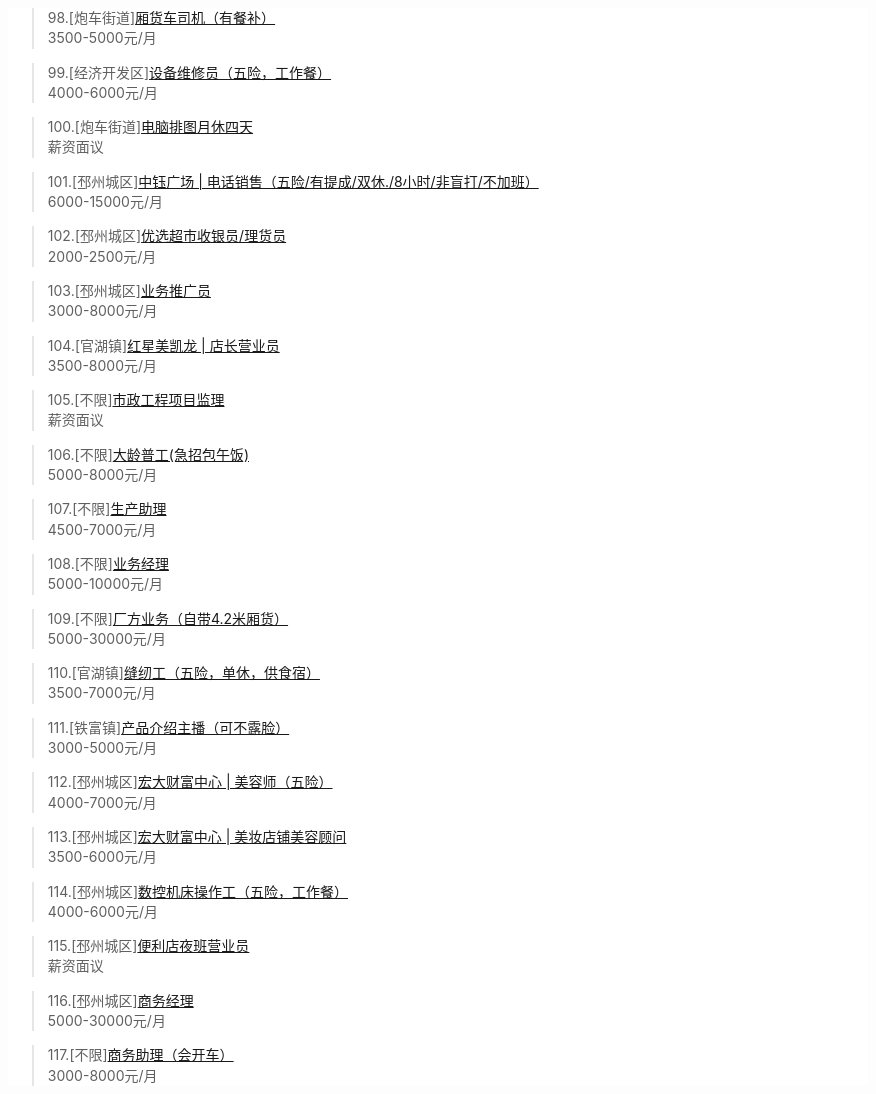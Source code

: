 >98.[炮车街道][厢货车司机（有餐补）](https://www.pizhouzhipin.com/job/30024)<br>
>3500-5000元/月

>99.[经济开发区][设备维修员（五险，工作餐）](https://www.pizhouzhipin.com/job/26485)<br>
>4000-6000元/月

>100.[炮车街道][电脑排图月休四天](https://www.pizhouzhipin.com/job/22797)<br>
>薪资面议

>101.[邳州城区][中钰广场 | 电话销售（五险/有提成/双休./8小时/非盲打/不加班）](https://www.pizhouzhipin.com/job/19723)<br>
>6000-15000元/月

>102.[邳州城区][优选超市收银员/理货员](https://www.pizhouzhipin.com/job/31509)<br>
>2000-2500元/月

>103.[邳州城区][业务推广员](https://www.pizhouzhipin.com/job/15131)<br>
>3000-8000元/月

>104.[官湖镇][红星美凯龙 | 店长营业员](https://www.pizhouzhipin.com/job/31139)<br>
>3500-8000元/月

>105.[不限][市政工程项目监理](https://www.pizhouzhipin.com/job/14871)<br>
>薪资面议

>106.[不限][大龄普工(急招包午饭)](https://www.pizhouzhipin.com/job/31218)<br>
>5000-8000元/月

>107.[不限][生产助理](https://www.pizhouzhipin.com/job/31514)<br>
>4500-7000元/月

>108.[不限][业务经理](https://www.pizhouzhipin.com/job/31513)<br>
>5000-10000元/月

>109.[不限][厂方业务（自带4.2米厢货）](https://www.pizhouzhipin.com/job/31464)<br>
>5000-30000元/月

>110.[官湖镇][缝纫工（五险，单休，供食宿）](https://www.pizhouzhipin.com/job/17265)<br>
>3500-7000元/月

>111.[铁富镇][产品介绍主播（可不露脸）](https://www.pizhouzhipin.com/job/29727)<br>
>3000-5000元/月

>112.[邳州城区][宏大财富中心 | 美容师（五险）](https://www.pizhouzhipin.com/job/25227)<br>
>4000-7000元/月

>113.[邳州城区][宏大财富中心 | 美妆店铺美容顾问](https://www.pizhouzhipin.com/job/27528)<br>
>3500-6000元/月

>114.[邳州城区][数控机床操作工（五险，工作餐）](https://www.pizhouzhipin.com/job/27221)<br>
>4000-6000元/月

>115.[邳州城区][便利店夜班营业员](https://www.pizhouzhipin.com/job/31536)<br>
>薪资面议

>116.[邳州城区][商务经理](https://www.pizhouzhipin.com/job/25688)<br>
>5000-30000元/月

>117.[不限][商务助理（会开车）](https://www.pizhouzhipin.com/job/31519)<br>
>3000-8000元/月
